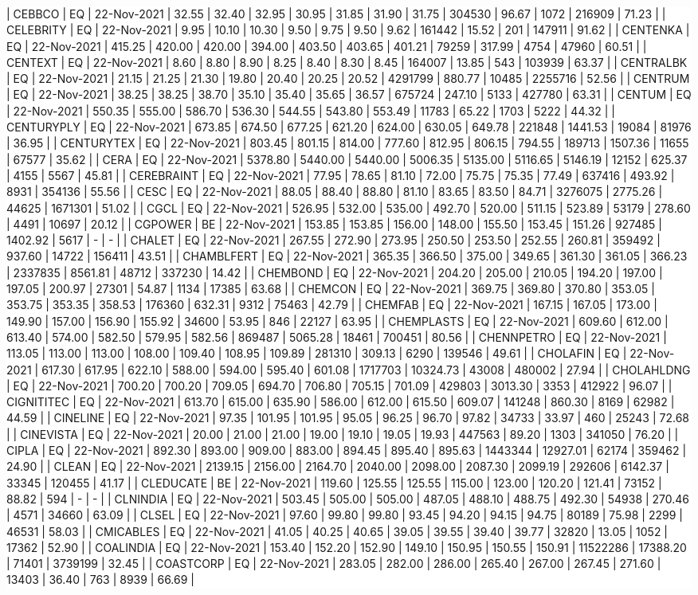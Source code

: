 | CEBBCO | EQ | 22-Nov-2021 | 32.55 | 32.40 | 32.95 | 30.95 | 31.85 | 31.90 | 31.75 | 304530 | 96.67 | 1072 | 216909 | 71.23 |
| CELEBRITY | EQ | 22-Nov-2021 | 9.95 | 10.10 | 10.30 | 9.50 | 9.75 | 9.50 | 9.62 | 161442 | 15.52 | 201 | 147911 | 91.62 |
| CENTENKA | EQ | 22-Nov-2021 | 415.25 | 420.00 | 420.00 | 394.00 | 403.50 | 403.65 | 401.21 | 79259 | 317.99 | 4754 | 47960 | 60.51 |
| CENTEXT | EQ | 22-Nov-2021 | 8.60 | 8.80 | 8.90 | 8.25 | 8.40 | 8.30 | 8.45 | 164007 | 13.85 | 543 | 103939 | 63.37 |
| CENTRALBK | EQ | 22-Nov-2021 | 21.15 | 21.25 | 21.30 | 19.80 | 20.40 | 20.25 | 20.52 | 4291799 | 880.77 | 10485 | 2255716 | 52.56 |
| CENTRUM | EQ | 22-Nov-2021 | 38.25 | 38.25 | 38.70 | 35.10 | 35.40 | 35.65 | 36.57 | 675724 | 247.10 | 5133 | 427780 | 63.31 |
| CENTUM | EQ | 22-Nov-2021 | 550.35 | 555.00 | 586.70 | 536.30 | 544.55 | 543.80 | 553.49 | 11783 | 65.22 | 1703 | 5222 | 44.32 |
| CENTURYPLY | EQ | 22-Nov-2021 | 673.85 | 674.50 | 677.25 | 621.20 | 624.00 | 630.05 | 649.78 | 221848 | 1441.53 | 19084 | 81976 | 36.95 |
| CENTURYTEX | EQ | 22-Nov-2021 | 803.45 | 801.15 | 814.00 | 777.60 | 812.95 | 806.15 | 794.55 | 189713 | 1507.36 | 11655 | 67577 | 35.62 |
| CERA | EQ | 22-Nov-2021 | 5378.80 | 5440.00 | 5440.00 | 5006.35 | 5135.00 | 5116.65 | 5146.19 | 12152 | 625.37 | 4155 | 5567 | 45.81 |
| CEREBRAINT | EQ | 22-Nov-2021 | 77.95 | 78.65 | 81.10 | 72.00 | 75.75 | 75.35 | 77.49 | 637416 | 493.92 | 8931 | 354136 | 55.56 |
| CESC | EQ | 22-Nov-2021 | 88.05 | 88.40 | 88.80 | 81.10 | 83.65 | 83.50 | 84.71 | 3276075 | 2775.26 | 44625 | 1671301 | 51.02 |
| CGCL | EQ | 22-Nov-2021 | 526.95 | 532.00 | 535.00 | 492.70 | 520.00 | 511.15 | 523.89 | 53179 | 278.60 | 4491 | 10697 | 20.12 |
| CGPOWER | BE | 22-Nov-2021 | 153.85 | 153.85 | 156.00 | 148.00 | 155.50 | 153.45 | 151.26 | 927485 | 1402.92 | 5617 | - | - |
| CHALET | EQ | 22-Nov-2021 | 267.55 | 272.90 | 273.95 | 250.50 | 253.50 | 252.55 | 260.81 | 359492 | 937.60 | 14722 | 156411 | 43.51 |
| CHAMBLFERT | EQ | 22-Nov-2021 | 365.35 | 366.50 | 375.00 | 349.65 | 361.30 | 361.05 | 366.23 | 2337835 | 8561.81 | 48712 | 337230 | 14.42 |
| CHEMBOND | EQ | 22-Nov-2021 | 204.20 | 205.00 | 210.05 | 194.20 | 197.00 | 197.05 | 200.97 | 27301 | 54.87 | 1134 | 17385 | 63.68 |
| CHEMCON | EQ | 22-Nov-2021 | 369.75 | 369.80 | 370.80 | 353.05 | 353.75 | 353.35 | 358.53 | 176360 | 632.31 | 9312 | 75463 | 42.79 |
| CHEMFAB | EQ | 22-Nov-2021 | 167.15 | 167.05 | 173.00 | 149.90 | 157.00 | 156.90 | 155.92 | 34600 | 53.95 | 846 | 22127 | 63.95 |
| CHEMPLASTS | EQ | 22-Nov-2021 | 609.60 | 612.00 | 613.40 | 574.00 | 582.50 | 579.95 | 582.56 | 869487 | 5065.28 | 18461 | 700451 | 80.56 |
| CHENNPETRO | EQ | 22-Nov-2021 | 113.05 | 113.00 | 113.00 | 108.00 | 109.40 | 108.95 | 109.89 | 281310 | 309.13 | 6290 | 139546 | 49.61 |
| CHOLAFIN | EQ | 22-Nov-2021 | 617.30 | 617.95 | 622.10 | 588.00 | 594.00 | 595.40 | 601.08 | 1717703 | 10324.73 | 43008 | 480002 | 27.94 |
| CHOLAHLDNG | EQ | 22-Nov-2021 | 700.20 | 700.20 | 709.05 | 694.70 | 706.80 | 705.15 | 701.09 | 429803 | 3013.30 | 3353 | 412922 | 96.07 |
| CIGNITITEC | EQ | 22-Nov-2021 | 613.70 | 615.00 | 635.90 | 586.00 | 612.00 | 615.50 | 609.07 | 141248 | 860.30 | 8169 | 62982 | 44.59 |
| CINELINE | EQ | 22-Nov-2021 | 97.35 | 101.95 | 101.95 | 95.05 | 96.25 | 96.70 | 97.82 | 34733 | 33.97 | 460 | 25243 | 72.68 |
| CINEVISTA | EQ | 22-Nov-2021 | 20.00 | 21.00 | 21.00 | 19.00 | 19.10 | 19.05 | 19.93 | 447563 | 89.20 | 1303 | 341050 | 76.20 |
| CIPLA | EQ | 22-Nov-2021 | 892.30 | 893.00 | 909.00 | 883.00 | 894.45 | 895.40 | 895.63 | 1443344 | 12927.01 | 62174 | 359462 | 24.90 |
| CLEAN | EQ | 22-Nov-2021 | 2139.15 | 2156.00 | 2164.70 | 2040.00 | 2098.00 | 2087.30 | 2099.19 | 292606 | 6142.37 | 33345 | 120455 | 41.17 |
| CLEDUCATE | BE | 22-Nov-2021 | 119.60 | 125.55 | 125.55 | 115.00 | 123.00 | 120.20 | 121.41 | 73152 | 88.82 | 594 | - | - |
| CLNINDIA | EQ | 22-Nov-2021 | 503.45 | 505.00 | 505.00 | 487.05 | 488.10 | 488.75 | 492.30 | 54938 | 270.46 | 4571 | 34660 | 63.09 |
| CLSEL | EQ | 22-Nov-2021 | 97.60 | 99.80 | 99.80 | 93.45 | 94.20 | 94.15 | 94.75 | 80189 | 75.98 | 2299 | 46531 | 58.03 |
| CMICABLES | EQ | 22-Nov-2021 | 41.05 | 40.25 | 40.65 | 39.05 | 39.55 | 39.40 | 39.77 | 32820 | 13.05 | 1052 | 17362 | 52.90 |
| COALINDIA | EQ | 22-Nov-2021 | 153.40 | 152.20 | 152.90 | 149.10 | 150.95 | 150.55 | 150.91 | 11522286 | 17388.20 | 71401 | 3739199 | 32.45 |
| COASTCORP | EQ | 22-Nov-2021 | 283.05 | 282.00 | 286.00 | 265.40 | 267.00 | 267.45 | 271.60 | 13403 | 36.40 | 763 | 8939 | 66.69 |
